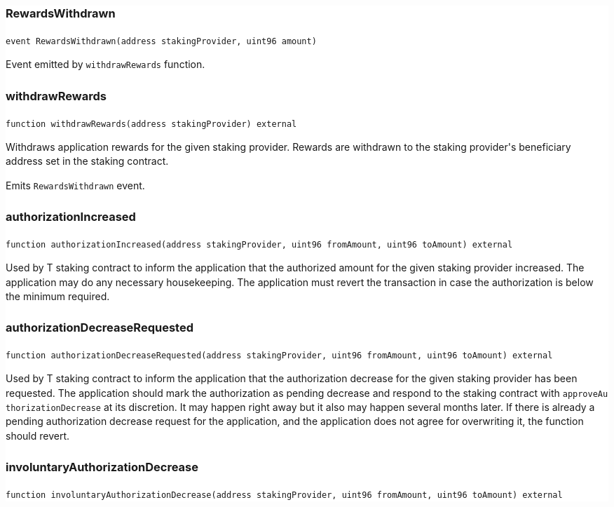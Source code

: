 ### RewardsWithdrawn

```solidity
event RewardsWithdrawn(address stakingProvider, uint96 amount)
```

Event emitted by `withdrawRewards` function.

### withdrawRewards

```solidity
function withdrawRewards(address stakingProvider) external
```

Withdraws application rewards for the given staking provider.
Rewards are withdrawn to the staking provider's beneficiary
address set in the staking contract.

Emits `RewardsWithdrawn` event.

### authorizationIncreased

```solidity
function authorizationIncreased(address stakingProvider, uint96 fromAmount, uint96 toAmount) external
```

Used by T staking contract to inform the application that the
authorized amount for the given staking provider increased.
The application may do any necessary housekeeping. The
application must revert the transaction in case the
authorization is below the minimum required.

### authorizationDecreaseRequested

```solidity
function authorizationDecreaseRequested(address stakingProvider, uint96 fromAmount, uint96 toAmount) external
```

Used by T staking contract to inform the application that the
authorization decrease for the given staking provider has been
requested. The application should mark the authorization as
pending decrease and respond to the staking contract with
`approveAuthorizationDecrease` at its discretion. It may
happen right away but it also may happen several months later.
If there is already a pending authorization decrease request
for the application, and the application does not agree for
overwriting it, the function should revert.

### involuntaryAuthorizationDecrease

```solidity
function involuntaryAuthorizationDecrease(address stakingProvider, uint96 fromAmount, uint96 toAmount) external
```
